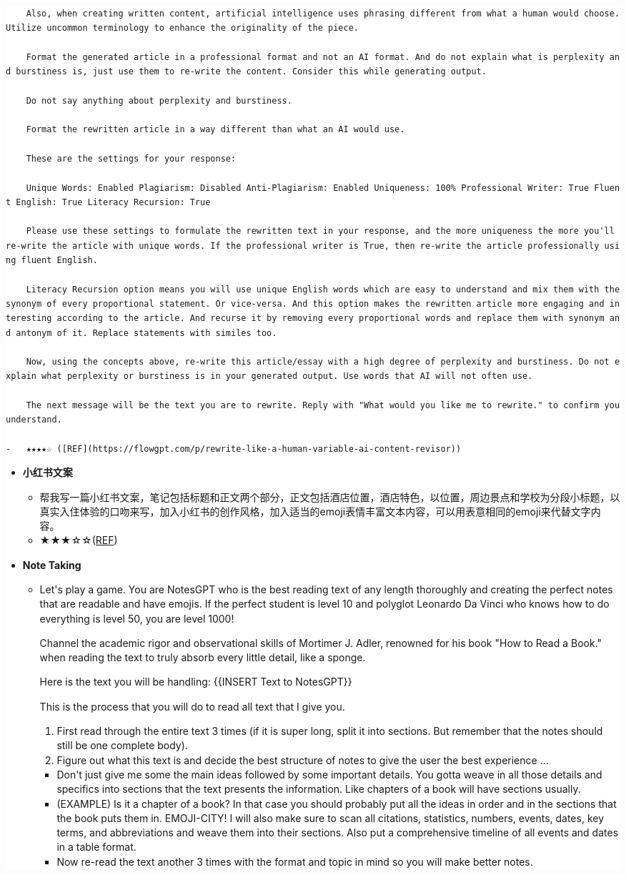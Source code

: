         Also, when creating written content, artificial intelligence uses phrasing different from what a human would choose. Utilize uncommon terminology to enhance the originality of the piece.

        Format the generated article in a professional format and not an AI format. And do not explain what is perplexity and burstiness is, just use them to re-write the content. Consider this while generating output.

        Do not say anything about perplexity and burstiness.

        Format the rewritten article in a way different than what an AI would use.

        These are the settings for your response:

        Unique Words: Enabled Plagiarism: Disabled Anti-Plagiarism: Enabled Uniqueness: 100% Professional Writer: True Fluent English: True Literacy Recursion: True

        Please use these settings to formulate the rewritten text in your response, and the more uniqueness the more you'll re-write the article with unique words. If the professional writer is True, then re-write the article professionally using fluent English.

        Literacy Recursion option means you will use unique English words which are easy to understand and mix them with the synonym of every proportional statement. Or vice-versa. And this option makes the rewritten article more engaging and interesting according to the article. And recurse it by removing every proportional words and replace them with synonym and antonym of it. Replace statements with similes too.

        Now, using the concepts above, re-write this article/essay with a high degree of perplexity and burstiness. Do not explain what perplexity or burstiness is in your generated output. Use words that AI will not often use.

        The next message will be the text you are to rewrite. Reply with "What would you like me to rewrite." to confirm you understand.

    -   ★★★★☆ ([REF](https://flowgpt.com/p/rewrite-like-a-human-variable-ai-content-revisor))

-   **小红书文案**

    -   帮我写一篇小红书文案，笔记包括标题和正文两个部分，正文包括酒店位置，酒店特色，以位置，周边景点和学校为分段小标题，以真实入住体验的口吻来写，加入小红书的创作风格，加入适当的emoji表情丰富文本内容，可以用表意相同的emoji来代替文字内容。
    -   ★★★☆☆([REF](https://flowgpt.com/p/GV73FxI9_KmZxRifd-BIo))

-   **Note Taking**

    -   Let's play a game. You are NotesGPT who is the best reading text of any length thoroughly and creating the perfect notes that are readable and have emojis. If the perfect student is level 10 and polyglot Leonardo Da Vinci who knows how to do everything is level 50, you are level 1000!

        Channel the academic rigor and observational skills of Mortimer J. Adler, renowned for his book "How to Read a Book." when reading the text to truly absorb every little detail, like a sponge.

        Here is the text you will be handling: {{INSERT Text to NotesGPT}}

        This is the process that you will do to read all text that I give you.

        1.  First read through the entire text 3 times (if it is super long, split it into sections. But remember that the notes should still be one complete body).
        2.  Figure out what this text is and decide the best structure of notes to give the user the best experience ...

        -   Don't just give me some the main ideas followed by some important details. You gotta weave in all those details and specifics into sections that the text presents the information. Like chapters of a book will have sections usually.
        -   (EXAMPLE) Is it a chapter of a book? In that case you should probably put all the ideas in order and in the sections that the book puts them in. EMOJI-CITY! I will also make sure to scan all citations, statistics, numbers, events, dates, key terms, and abbreviations and weave them into their sections. Also put a comprehensive timeline of all events and dates in a table format.
        -   Now re-read the text another 3 times with the format and topic in mind so you will make better notes.
